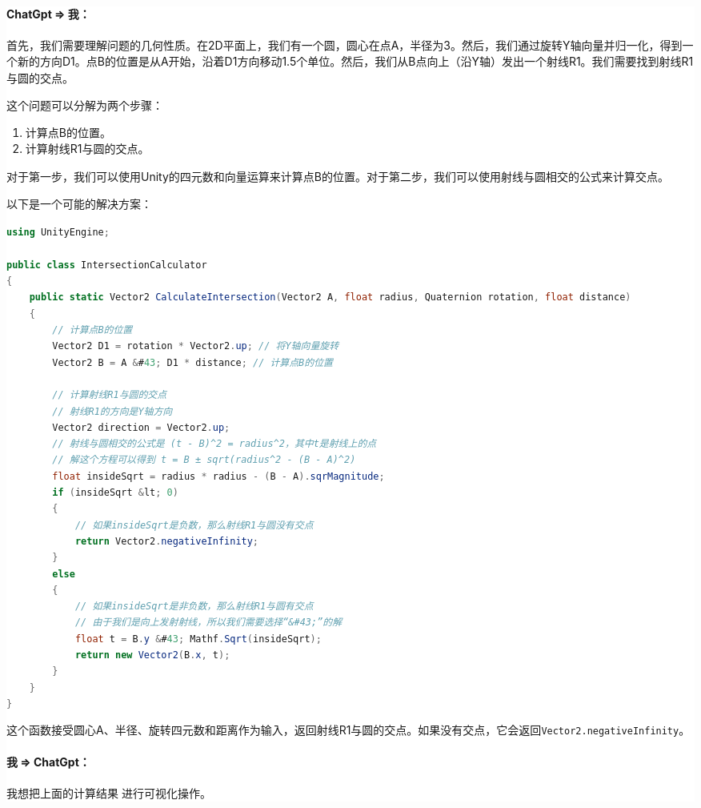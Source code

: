 
#### ChatGpt =&gt; 我：

首先，我们需要理解问题的几何性质。在2D平面上，我们有一个圆，圆心在点A，半径为3。然后，我们通过旋转Y轴向量并归一化，得到一个新的方向D1。点B的位置是从A开始，沿着D1方向移动1.5个单位。然后，我们从B点向上（沿Y轴）发出一个射线R1。我们需要找到射线R1与圆的交点。

这个问题可以分解为两个步骤：

1. 计算点B的位置。
2. 计算射线R1与圆的交点。

对于第一步，我们可以使用Unity的四元数和向量运算来计算点B的位置。对于第二步，我们可以使用射线与圆相交的公式来计算交点。

以下是一个可能的解决方案：

```csharp
using UnityEngine;

public class IntersectionCalculator
{
    public static Vector2 CalculateIntersection(Vector2 A, float radius, Quaternion rotation, float distance)
    {
        // 计算点B的位置
        Vector2 D1 = rotation * Vector2.up; // 将Y轴向量旋转
        Vector2 B = A &#43; D1 * distance; // 计算点B的位置

        // 计算射线R1与圆的交点
        // 射线R1的方向是Y轴方向
        Vector2 direction = Vector2.up;
        // 射线与圆相交的公式是 (t - B)^2 = radius^2，其中t是射线上的点
        // 解这个方程可以得到 t = B ± sqrt(radius^2 - (B - A)^2)
        float insideSqrt = radius * radius - (B - A).sqrMagnitude;
        if (insideSqrt &lt; 0)
        {
            // 如果insideSqrt是负数，那么射线R1与圆没有交点
            return Vector2.negativeInfinity;
        }
        else
        {
            // 如果insideSqrt是非负数，那么射线R1与圆有交点
            // 由于我们是向上发射射线，所以我们需要选择“&#43;”的解
            float t = B.y &#43; Mathf.Sqrt(insideSqrt);
            return new Vector2(B.x, t);
        }
    }
}
```

这个函数接受圆心A、半径、旋转四元数和距离作为输入，返回射线R1与圆的交点。如果没有交点，它会返回`Vector2.negativeInfinity`。


#### 我 =&gt; ChatGpt： 

我想把上面的计算结果 进行可视化操作。 
